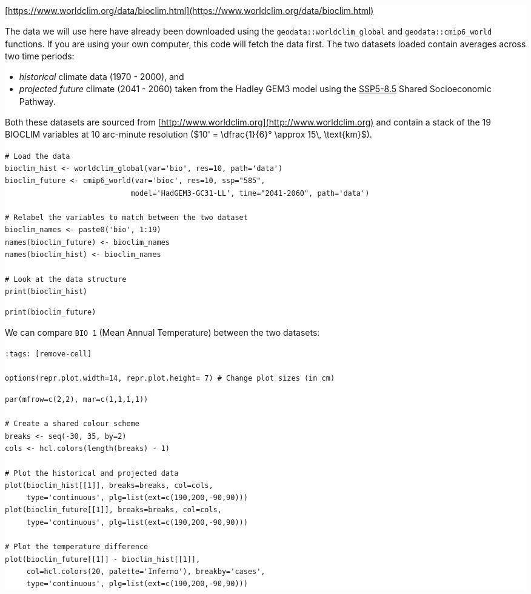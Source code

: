 [https://www.worldclim.org/data/bioclim.html](https://www.worldclim.org/data/bioclim.html)

The data we will use here have already been downloaded using the
`geodata::worldclim_global` and `geodata::cmip6_world` functions. If you are using your
own computer, this code will fetch the data first. The two datasets loaded contain
averages across two time periods:

- _historical_ climate data (1970 - 2000), and
- _projected future_ climate (2041 - 2060) taken from the Hadley GEM3 model using the
  [SSP5-8.5](https://en.wikipedia.org/wiki/Shared_Socioeconomic_Pathways) Shared
  Socioeconomic Pathway.

Both these datasets are sourced from
[http://www.worldclim.org](http://www.worldclim.org) and contain a stack of the 19
BIOCLIM variables at 10 arc-minute resolution
($10' = \dfrac{1}{6}° \approx 15\, \text{km}$).

```{code-cell} r
# Load the data
bioclim_hist <- worldclim_global(var='bio', res=10, path='data')
bioclim_future <- cmip6_world(var='bioc', res=10, ssp="585", 
                             model='HadGEM3-GC31-LL', time="2041-2060", path='data')
 
# Relabel the variables to match between the two dataset
bioclim_names <- paste0('bio', 1:19)
names(bioclim_future) <- bioclim_names
names(bioclim_hist) <- bioclim_names

# Look at the data structure
print(bioclim_hist)
```

```{code-cell} r
print(bioclim_future)
```

We can compare `BIO 1` (Mean Annual Temperature) between the two datasets:

```{code-cell} r
:tags: [remove-cell]

options(repr.plot.width=14, repr.plot.height= 7) # Change plot sizes (in cm)
```

```{code-cell} r
par(mfrow=c(2,2), mar=c(1,1,1,1))

# Create a shared colour scheme
breaks <- seq(-30, 35, by=2)
cols <- hcl.colors(length(breaks) - 1)

# Plot the historical and projected data
plot(bioclim_hist[[1]], breaks=breaks, col=cols, 
     type='continuous', plg=list(ext=c(190,200,-90,90)))
plot(bioclim_future[[1]], breaks=breaks, col=cols, 
     type='continuous', plg=list(ext=c(190,200,-90,90)))

# Plot the temperature difference
plot(bioclim_future[[1]] - bioclim_hist[[1]], 
     col=hcl.colors(20, palette='Inferno'), breakby='cases',
     type='continuous', plg=list(ext=c(190,200,-90,90)))
```
